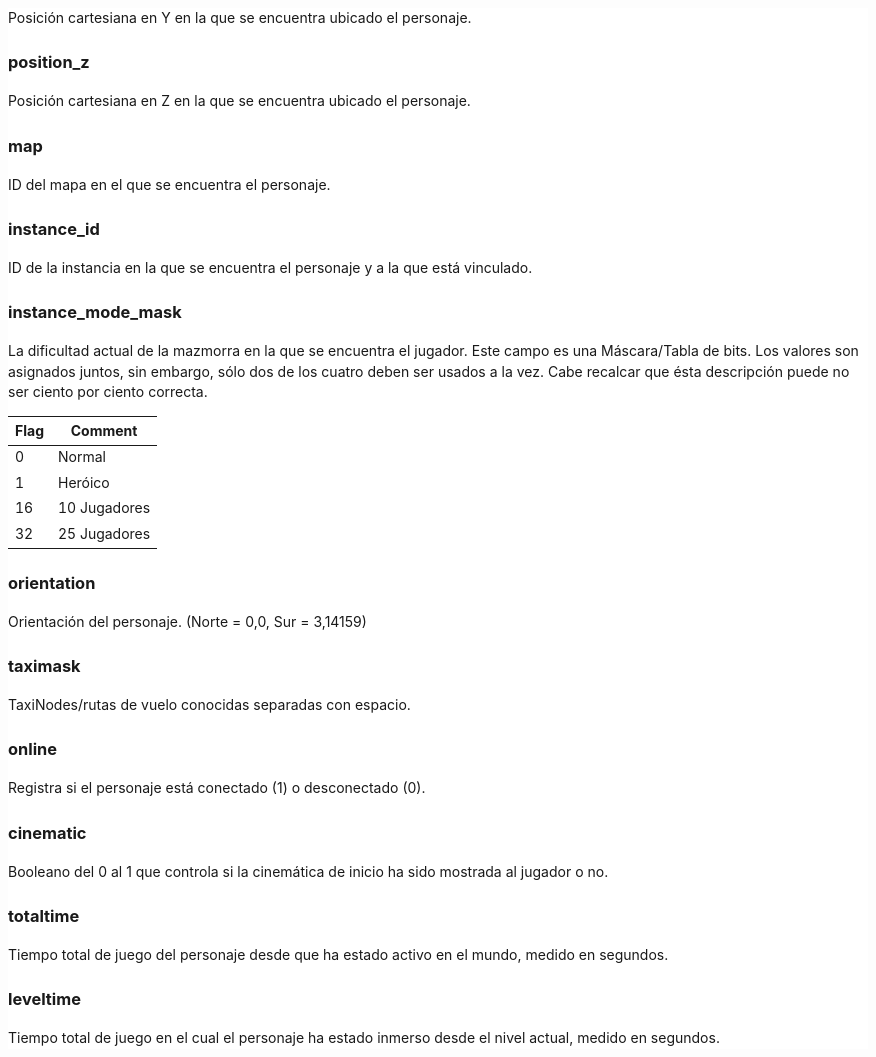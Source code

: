 Posición cartesiana en Y en la que se encuentra ubicado el personaje.

### position\_z

Posición cartesiana en Z en la que se encuentra ubicado el personaje.

### map

ID del mapa en el que se encuentra el personaje.

### instance\_id

ID de la instancia en la que se encuentra el personaje y a la que está vinculado.

### instance\_mode\_mask

La dificultad actual de la mazmorra en la que se encuentra el jugador. Este campo es una Máscara/Tabla de bits. Los valores son asignados juntos, sin embargo, sólo dos de los cuatro deben ser usados a la vez. Cabe recalcar que ésta descripción puede no ser ciento por ciento correcta.

| Flag | Comment       |
| ---- | ------------- |
| 0    | Normal        |
| 1    | Heróico       |
| 16   | 10 Jugadores  |
| 32   | 25 Jugadores  |

### orientation

Orientación del personaje. (Norte = 0,0, Sur = 3,14159)

### taximask

TaxiNodes/rutas de vuelo conocidas separadas con espacio.

### online

Registra si el personaje está conectado (1) o desconectado (0).

### cinematic

Booleano del 0 al 1 que controla si la cinemática de inicio ha sido mostrada al jugador o no.

### totaltime

Tiempo total de juego del personaje desde que ha estado activo en el mundo, medido en segundos.

### leveltime

Tiempo total de juego en el cual el personaje ha estado inmerso desde el nivel actual, medido en segundos.
